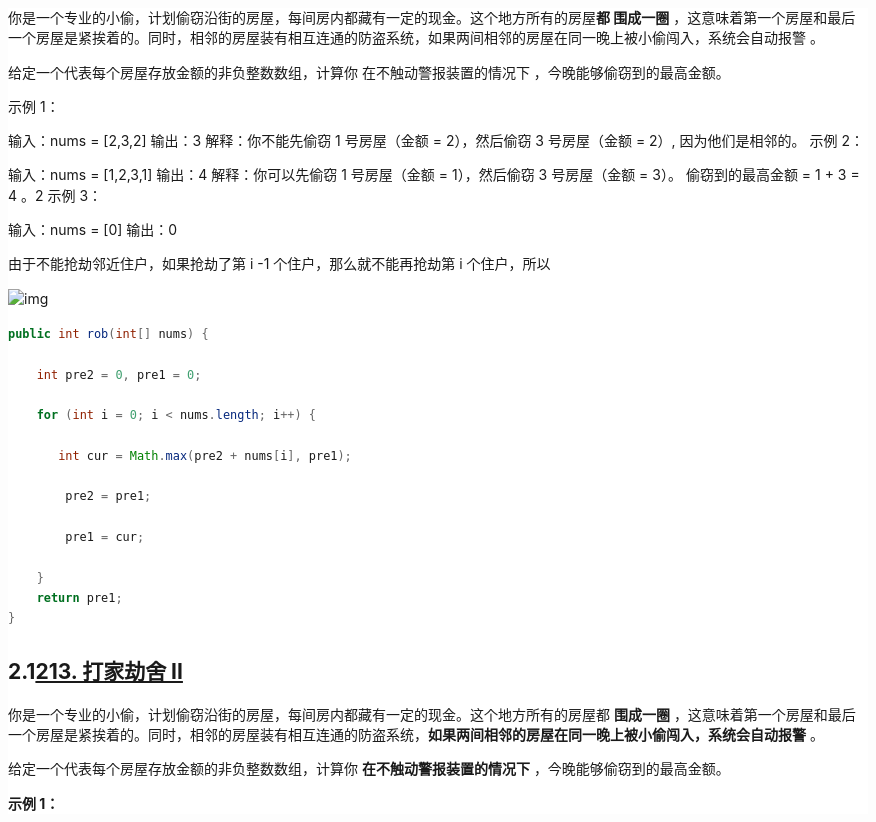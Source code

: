 你是一个专业的小偷，计划偷窃沿街的房屋，每间房内都藏有一定的现金。这个地方所有的房屋**都 围成一圈** ，这意味着第一个房屋和最后一个房屋是紧挨着的。同时，相邻的房屋装有相互连通的防盗系统，如果两间相邻的房屋在同一晚上被小偷闯入，系统会自动报警 。

给定一个代表每个房屋存放金额的非负整数数组，计算你 在不触动警报装置的情况下 ，今晚能够偷窃到的最高金额。

 

示例 1：

输入：nums = [2,3,2]
输出：3
解释：你不能先偷窃 1 号房屋（金额 = 2），然后偷窃 3 号房屋（金额 = 2）, 因为他们是相邻的。
示例 2：

输入：nums = [1,2,3,1]
输出：4
解释：你可以先偷窃 1 号房屋（金额 = 1），然后偷窃 3 号房屋（金额 = 3）。
     偷窃到的最高金额 = 1 + 3 = 4 。2
示例 3：

输入：nums = [0]
输出：0

由于不能抢劫邻近住户，如果抢劫了第 i -1 个住户，那么就不能再抢劫第 i 个住户，所以

![img](https://cs-notes-1256109796.cos.ap-guangzhou.myqcloud.com/2de794ca-aa7b-48f3-a556-a0e2708cb976.jpg)

````java
public int rob(int[] nums) {
    
    int pre2 = 0, pre1 = 0;
    
    for (int i = 0; i < nums.length; i++) {
        
       int cur = Math.max(pre2 + nums[i], pre1);
        
        pre2 = pre1;
        
        pre1 = cur;
        
    }
    return pre1;
}
````



## 2.1[213. 打家劫舍 II](https://leetcode-cn.com/problems/house-robber-ii/)

你是一个专业的小偷，计划偷窃沿街的房屋，每间房内都藏有一定的现金。这个地方所有的房屋都 **围成一圈** ，这意味着第一个房屋和最后一个房屋是紧挨着的。同时，相邻的房屋装有相互连通的防盗系统，**如果两间相邻的房屋在同一晚上被小偷闯入，系统会自动报警** 。

给定一个代表每个房屋存放金额的非负整数数组，计算你 **在不触动警报装置的情况下** ，今晚能够偷窃到的最高金额。

 

**示例 1：**
